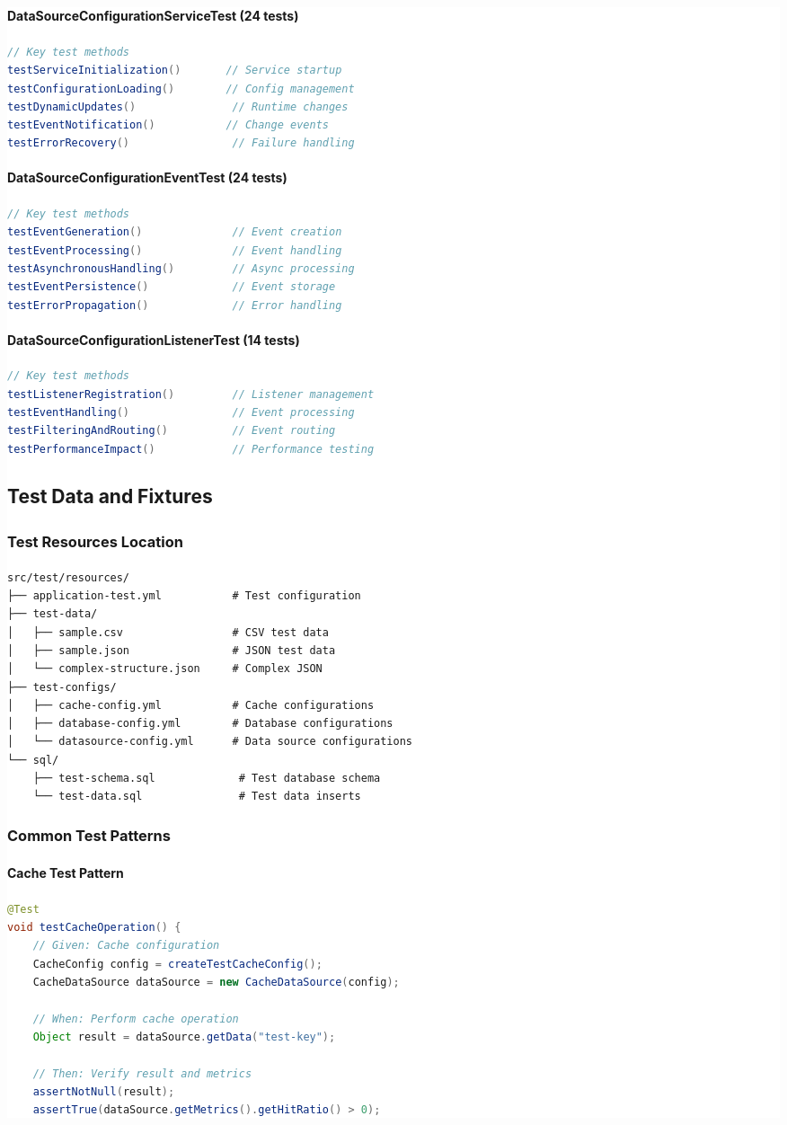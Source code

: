 #### DataSourceConfigurationServiceTest (24 tests)
```java
// Key test methods
testServiceInitialization()       // Service startup
testConfigurationLoading()        // Config management
testDynamicUpdates()               // Runtime changes
testEventNotification()           // Change events
testErrorRecovery()                // Failure handling
```

#### DataSourceConfigurationEventTest (24 tests)
```java
// Key test methods
testEventGeneration()              // Event creation
testEventProcessing()              // Event handling
testAsynchronousHandling()         // Async processing
testEventPersistence()             // Event storage
testErrorPropagation()             // Error handling
```

#### DataSourceConfigurationListenerTest (14 tests)
```java
// Key test methods
testListenerRegistration()         // Listener management
testEventHandling()                // Event processing
testFilteringAndRouting()          // Event routing
testPerformanceImpact()            // Performance testing
```

## Test Data and Fixtures

### Test Resources Location
```
src/test/resources/
├── application-test.yml           # Test configuration
├── test-data/
│   ├── sample.csv                 # CSV test data
│   ├── sample.json                # JSON test data
│   └── complex-structure.json     # Complex JSON
├── test-configs/
│   ├── cache-config.yml           # Cache configurations
│   ├── database-config.yml        # Database configurations
│   └── datasource-config.yml      # Data source configurations
└── sql/
    ├── test-schema.sql             # Test database schema
    └── test-data.sql               # Test data inserts
```

### Common Test Patterns

#### Cache Test Pattern
```java
@Test
void testCacheOperation() {
    // Given: Cache configuration
    CacheConfig config = createTestCacheConfig();
    CacheDataSource dataSource = new CacheDataSource(config);
    
    // When: Perform cache operation
    Object result = dataSource.getData("test-key");
    
    // Then: Verify result and metrics
    assertNotNull(result);
    assertTrue(dataSource.getMetrics().getHitRatio() > 0);
```
